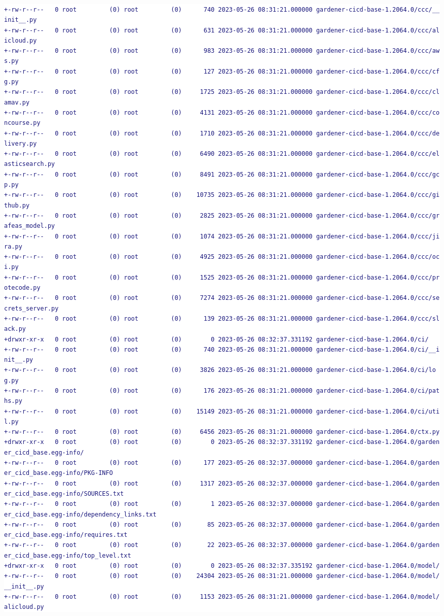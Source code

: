 ```diff
+-rw-r--r--   0 root         (0) root         (0)      740 2023-05-26 08:31:21.000000 gardener-cicd-base-1.2064.0/ccc/__init__.py
+-rw-r--r--   0 root         (0) root         (0)      631 2023-05-26 08:31:21.000000 gardener-cicd-base-1.2064.0/ccc/alicloud.py
+-rw-r--r--   0 root         (0) root         (0)      983 2023-05-26 08:31:21.000000 gardener-cicd-base-1.2064.0/ccc/aws.py
+-rw-r--r--   0 root         (0) root         (0)      127 2023-05-26 08:31:21.000000 gardener-cicd-base-1.2064.0/ccc/cfg.py
+-rw-r--r--   0 root         (0) root         (0)     1725 2023-05-26 08:31:21.000000 gardener-cicd-base-1.2064.0/ccc/clamav.py
+-rw-r--r--   0 root         (0) root         (0)     4131 2023-05-26 08:31:21.000000 gardener-cicd-base-1.2064.0/ccc/concourse.py
+-rw-r--r--   0 root         (0) root         (0)     1710 2023-05-26 08:31:21.000000 gardener-cicd-base-1.2064.0/ccc/delivery.py
+-rw-r--r--   0 root         (0) root         (0)     6490 2023-05-26 08:31:21.000000 gardener-cicd-base-1.2064.0/ccc/elasticsearch.py
+-rw-r--r--   0 root         (0) root         (0)     8491 2023-05-26 08:31:21.000000 gardener-cicd-base-1.2064.0/ccc/gcp.py
+-rw-r--r--   0 root         (0) root         (0)    10735 2023-05-26 08:31:21.000000 gardener-cicd-base-1.2064.0/ccc/github.py
+-rw-r--r--   0 root         (0) root         (0)     2825 2023-05-26 08:31:21.000000 gardener-cicd-base-1.2064.0/ccc/grafeas_model.py
+-rw-r--r--   0 root         (0) root         (0)     1074 2023-05-26 08:31:21.000000 gardener-cicd-base-1.2064.0/ccc/jira.py
+-rw-r--r--   0 root         (0) root         (0)     4925 2023-05-26 08:31:21.000000 gardener-cicd-base-1.2064.0/ccc/oci.py
+-rw-r--r--   0 root         (0) root         (0)     1525 2023-05-26 08:31:21.000000 gardener-cicd-base-1.2064.0/ccc/protecode.py
+-rw-r--r--   0 root         (0) root         (0)     7274 2023-05-26 08:31:21.000000 gardener-cicd-base-1.2064.0/ccc/secrets_server.py
+-rw-r--r--   0 root         (0) root         (0)      139 2023-05-26 08:31:21.000000 gardener-cicd-base-1.2064.0/ccc/slack.py
+drwxr-xr-x   0 root         (0) root         (0)        0 2023-05-26 08:32:37.331192 gardener-cicd-base-1.2064.0/ci/
+-rw-r--r--   0 root         (0) root         (0)      740 2023-05-26 08:31:21.000000 gardener-cicd-base-1.2064.0/ci/__init__.py
+-rw-r--r--   0 root         (0) root         (0)     3826 2023-05-26 08:31:21.000000 gardener-cicd-base-1.2064.0/ci/log.py
+-rw-r--r--   0 root         (0) root         (0)      176 2023-05-26 08:31:21.000000 gardener-cicd-base-1.2064.0/ci/paths.py
+-rw-r--r--   0 root         (0) root         (0)    15149 2023-05-26 08:31:21.000000 gardener-cicd-base-1.2064.0/ci/util.py
+-rw-r--r--   0 root         (0) root         (0)     6456 2023-05-26 08:31:21.000000 gardener-cicd-base-1.2064.0/ctx.py
+drwxr-xr-x   0 root         (0) root         (0)        0 2023-05-26 08:32:37.331192 gardener-cicd-base-1.2064.0/gardener_cicd_base.egg-info/
+-rw-r--r--   0 root         (0) root         (0)      177 2023-05-26 08:32:37.000000 gardener-cicd-base-1.2064.0/gardener_cicd_base.egg-info/PKG-INFO
+-rw-r--r--   0 root         (0) root         (0)     1317 2023-05-26 08:32:37.000000 gardener-cicd-base-1.2064.0/gardener_cicd_base.egg-info/SOURCES.txt
+-rw-r--r--   0 root         (0) root         (0)        1 2023-05-26 08:32:37.000000 gardener-cicd-base-1.2064.0/gardener_cicd_base.egg-info/dependency_links.txt
+-rw-r--r--   0 root         (0) root         (0)       85 2023-05-26 08:32:37.000000 gardener-cicd-base-1.2064.0/gardener_cicd_base.egg-info/requires.txt
+-rw-r--r--   0 root         (0) root         (0)       22 2023-05-26 08:32:37.000000 gardener-cicd-base-1.2064.0/gardener_cicd_base.egg-info/top_level.txt
+drwxr-xr-x   0 root         (0) root         (0)        0 2023-05-26 08:32:37.335192 gardener-cicd-base-1.2064.0/model/
+-rw-r--r--   0 root         (0) root         (0)    24304 2023-05-26 08:31:21.000000 gardener-cicd-base-1.2064.0/model/__init__.py
+-rw-r--r--   0 root         (0) root         (0)     1153 2023-05-26 08:31:21.000000 gardener-cicd-base-1.2064.0/model/alicloud.py
```